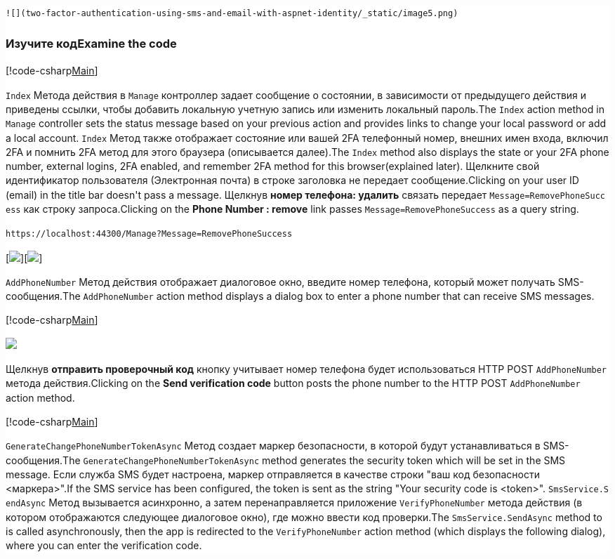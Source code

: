     ![](two-factor-authentication-using-sms-and-email-with-aspnet-identity/_static/image5.png)

### <a name="examine-the-code"></a><span data-ttu-id="de69b-169">Изучите код</span><span class="sxs-lookup"><span data-stu-id="de69b-169">Examine the code</span></span>

[!code-csharp[Main](two-factor-authentication-using-sms-and-email-with-aspnet-identity/samples/sample3.cs?highlight=2)]

<span data-ttu-id="de69b-170">`Index` Метода действия в `Manage` контроллер задает сообщение о состоянии, в зависимости от предыдущего действия и приведены ссылки, чтобы добавить локальную учетную запись или изменить локальный пароль.</span><span class="sxs-lookup"><span data-stu-id="de69b-170">The `Index` action method in `Manage` controller sets the status message based on your previous action and provides links to change your local password or add a local account.</span></span> <span data-ttu-id="de69b-171">`Index` Метод также отображает состояние или вашей 2FA телефонный номер, внешних имен входа, включил 2FA и помнить 2FA метод для этого браузера (описывается далее).</span><span class="sxs-lookup"><span data-stu-id="de69b-171">The `Index` method also displays the state or your 2FA phone number, external logins, 2FA enabled, and remember 2FA method for this browser(explained later).</span></span> <span data-ttu-id="de69b-172">Щелкните свой идентификатор пользователя (Электронная почта) в строке заголовка не передает сообщение.</span><span class="sxs-lookup"><span data-stu-id="de69b-172">Clicking on your user ID (email) in the title bar doesn't pass a message.</span></span> <span data-ttu-id="de69b-173">Щелкнув **номер телефона: удалить** связать передает `Message=RemovePhoneSuccess` как строку запроса.</span><span class="sxs-lookup"><span data-stu-id="de69b-173">Clicking on the **Phone Number : remove** link passes `Message=RemovePhoneSuccess` as a query string.</span></span>  
  
`https://localhost:44300/Manage?Message=RemovePhoneSuccess`

<span data-ttu-id="de69b-174">[![](two-factor-authentication-using-sms-and-email-with-aspnet-identity/_static/image6.png)]</span><span class="sxs-lookup"><span data-stu-id="de69b-174">[![](two-factor-authentication-using-sms-and-email-with-aspnet-identity/_static/image6.png)]</span></span>

<span data-ttu-id="de69b-175">`AddPhoneNumber` Метод действия отображает диалоговое окно, введите номер телефона, который может получать SMS-сообщения.</span><span class="sxs-lookup"><span data-stu-id="de69b-175">The `AddPhoneNumber` action method displays a dialog box to enter a phone number that can receive SMS messages.</span></span>

[!code-csharp[Main](two-factor-authentication-using-sms-and-email-with-aspnet-identity/samples/sample4.cs)]

![](two-factor-authentication-using-sms-and-email-with-aspnet-identity/_static/image7.png)

<span data-ttu-id="de69b-176">Щелкнув **отправить проверочный код** кнопку учитывает номер телефона будет использоваться HTTP POST `AddPhoneNumber` метода действия.</span><span class="sxs-lookup"><span data-stu-id="de69b-176">Clicking on the **Send verification code** button posts the phone number to the HTTP POST `AddPhoneNumber` action method.</span></span>

[!code-csharp[Main](two-factor-authentication-using-sms-and-email-with-aspnet-identity/samples/sample5.cs?highlight=12)]

<span data-ttu-id="de69b-177">`GenerateChangePhoneNumberTokenAsync` Метод создает маркер безопасности, в которой будут устанавливаться в SMS-сообщения.</span><span class="sxs-lookup"><span data-stu-id="de69b-177">The `GenerateChangePhoneNumberTokenAsync` method generates the security token which will be set in the SMS message.</span></span> <span data-ttu-id="de69b-178">Если служба SMS будет настроена, маркер отправляется в качестве строки &quot;ваш код безопасности &lt;маркера&gt;&quot;.</span><span class="sxs-lookup"><span data-stu-id="de69b-178">If the SMS service has been configured, the token is sent as the string &quot;Your security code is &lt;token&gt;&quot;.</span></span> <span data-ttu-id="de69b-179">`SmsService.SendAsync` Метод вызывается асинхронно, а затем перенаправляется приложение `VerifyPhoneNumber` метода действия (в котором отображаются следующее диалоговое окно), где можно ввести код проверки.</span><span class="sxs-lookup"><span data-stu-id="de69b-179">The `SmsService.SendAsync` method to is called asynchronously, then the app is redirected to the `VerifyPhoneNumber` action method (which displays the following dialog), where you can enter the verification code.</span></span>
